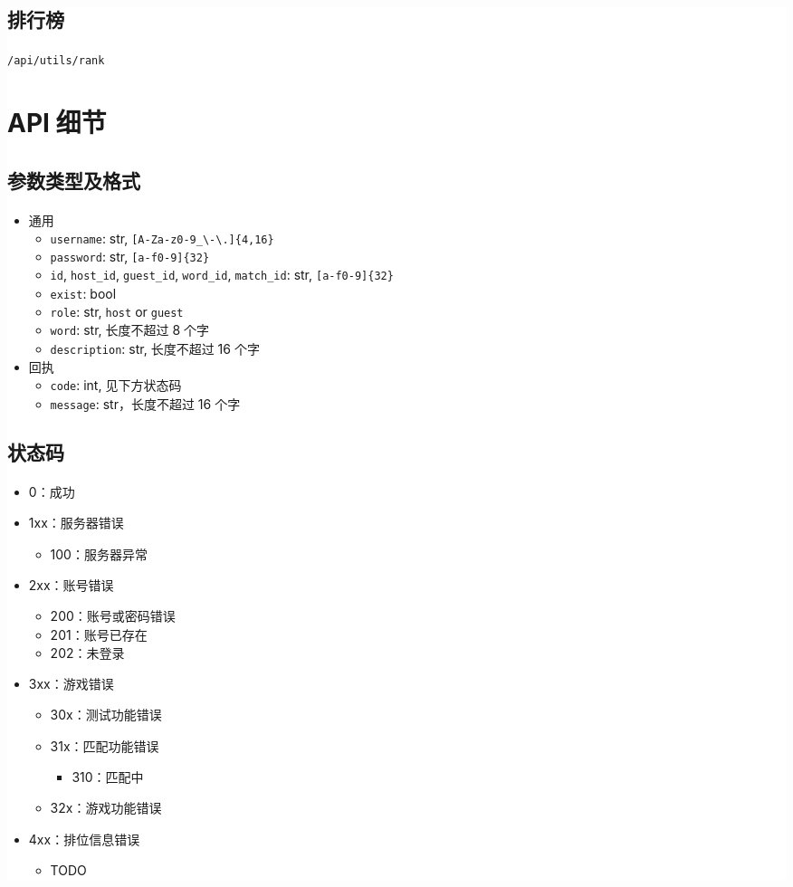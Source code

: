 ## 排行榜

`/api/utils/rank`

# API 细节

## 参数类型及格式

- 通用
  - `username`: str, `[A-Za-z0-9_\-\.]{4,16}`
  - `password`: str, `[a-f0-9]{32}`
  - `id`, `host_id`, `guest_id`, `word_id`, `match_id`: str, `[a-f0-9]{32}`
  - `exist`: bool
  - `role`: str, `host` or `guest`
  - `word`: str, 长度不超过 8 个字
  - `description`: str, 长度不超过 16 个字
- 回执
  - `code`: int, 见下方状态码
  - `message`: str，长度不超过 16 个字

## 状态码

- 0：成功
- 1xx：服务器错误
  - 100：服务器异常

- 2xx：账号错误
  - 200：账号或密码错误
  - 201：账号已存在
  - 202：未登录

- 3xx：游戏错误
  - 30x：测试功能错误
  - 31x：匹配功能错误
    - 310：匹配中

  - 32x：游戏功能错误

- 4xx：排位信息错误
  - TODO


